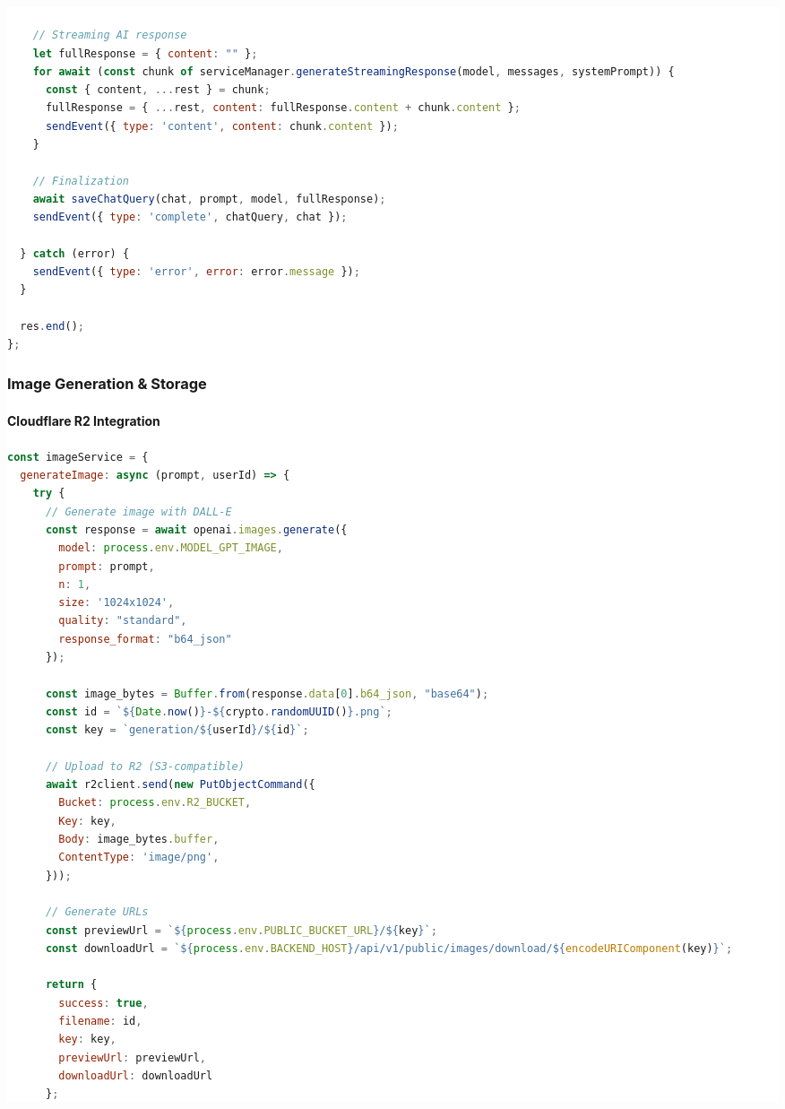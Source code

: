 ```javascript

    // Streaming AI response
    let fullResponse = { content: "" };
    for await (const chunk of serviceManager.generateStreamingResponse(model, messages, systemPrompt)) {
      const { content, ...rest } = chunk;
      fullResponse = { ...rest, content: fullResponse.content + chunk.content };
      sendEvent({ type: 'content', content: chunk.content });
    }

    // Finalization
    await saveChatQuery(chat, prompt, model, fullResponse);
    sendEvent({ type: 'complete', chatQuery, chat });

  } catch (error) {
    sendEvent({ type: 'error', error: error.message });
  }
  
  res.end();
};
```

### Image Generation & Storage

#### Cloudflare R2 Integration
```javascript
const imageService = {
  generateImage: async (prompt, userId) => {
    try {
      // Generate image with DALL-E
      const response = await openai.images.generate({
        model: process.env.MODEL_GPT_IMAGE,
        prompt: prompt,
        n: 1,
        size: '1024x1024',
        quality: "standard",
        response_format: "b64_json"
      });

      const image_bytes = Buffer.from(response.data[0].b64_json, "base64");
      const id = `${Date.now()}-${crypto.randomUUID()}.png`;
      const key = `generation/${userId}/${id}`;

      // Upload to R2 (S3-compatible)
      await r2client.send(new PutObjectCommand({
        Bucket: process.env.R2_BUCKET,
        Key: key,
        Body: image_bytes.buffer,
        ContentType: 'image/png',
      }));

      // Generate URLs
      const previewUrl = `${process.env.PUBLIC_BUCKET_URL}/${key}`;
      const downloadUrl = `${process.env.BACKEND_HOST}/api/v1/public/images/download/${encodeURIComponent(key)}`;

      return {
        success: true,
        filename: id,
        key: key,
        previewUrl: previewUrl,
        downloadUrl: downloadUrl
      };
```